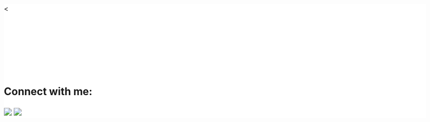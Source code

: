<
<br/>



<br>


<br/>
<br/>


<br/>
<br/>

## Connect with me:
<p align="left">

<a href = "https://www.linkedin.com/in/sivakshan-s-3885a8146/"><img src="https://img.icons8.com/fluent/48/000000/linkedin.png"/></a>
<a href = "https://www.instagram.com/sivakshan/"><img src="https://img.icons8.com/fluent/48/000000/instagram-new.png"/></a>

</p>

